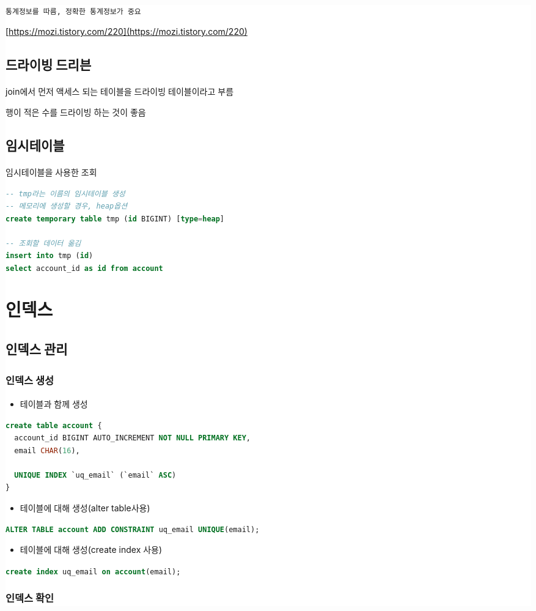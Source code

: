     통계정보를 따름, 정확한 통계정보가 중요

[https://mozi.tistory.com/220](https://mozi.tistory.com/220)

## 드라이빙 드리븐

join에서 먼저 액세스 되는 테이블을 드라이빙 테이블이라고 부름

행이 적은 수를 드라이빙 하는 것이 좋음

## 임시테이블

임시테이블을 사용한 조회

```sql
-- tmp라는 이름의 임시테이블 생성
-- 메모리에 생성할 경우, heap옵션
create temporary table tmp (id BIGINT) [type=heap]

-- 조회할 데이터 옮김
insert into tmp (id)
select account_id as id from account
```

# 인덱스

## 인덱스 관리

### 인덱스 생성

- 테이블과 함께 생성

```sql
create table account {
  account_id BIGINT AUTO_INCREMENT NOT NULL PRIMARY KEY,
  email CHAR(16),

  UNIQUE INDEX `uq_email` (`email` ASC)
}
```

- 테이블에 대해 생성(alter table사용)

```sql
ALTER TABLE account ADD CONSTRAINT uq_email UNIQUE(email);
```

- 테이블에 대해 생성(create index 사용)

```sql
create index uq_email on account(email);
```

### 인덱스 확인

